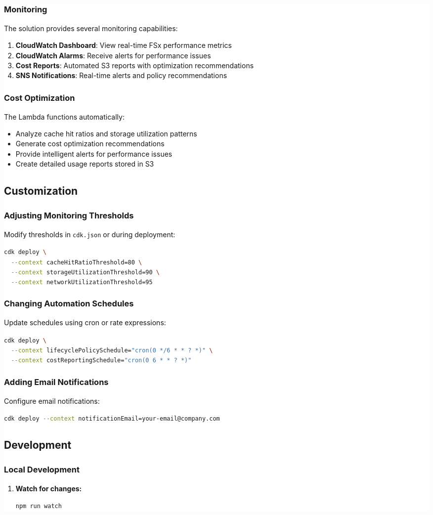 ### Monitoring

The solution provides several monitoring capabilities:

1. **CloudWatch Dashboard**: View real-time FSx performance metrics
2. **CloudWatch Alarms**: Receive alerts for performance issues
3. **Cost Reports**: Automated S3 reports with optimization recommendations
4. **SNS Notifications**: Real-time alerts and policy recommendations

### Cost Optimization

The Lambda functions automatically:

- Analyze cache hit ratios and storage utilization patterns
- Generate cost optimization recommendations
- Provide intelligent alerts for performance issues
- Create detailed usage reports stored in S3

## Customization

### Adjusting Monitoring Thresholds

Modify thresholds in `cdk.json` or during deployment:

```bash
cdk deploy \
  --context cacheHitRatioThreshold=80 \
  --context storageUtilizationThreshold=90 \
  --context networkUtilizationThreshold=95
```

### Changing Automation Schedules

Update schedules using cron or rate expressions:

```bash
cdk deploy \
  --context lifecyclePolicySchedule="cron(0 */6 * * ? *)" \
  --context costReportingSchedule="cron(0 6 * * ? *)"
```

### Adding Email Notifications

Configure email notifications:

```bash
cdk deploy --context notificationEmail=your-email@company.com
```

## Development

### Local Development

1. **Watch for changes:**
   ```bash
   npm run watch
   ```
